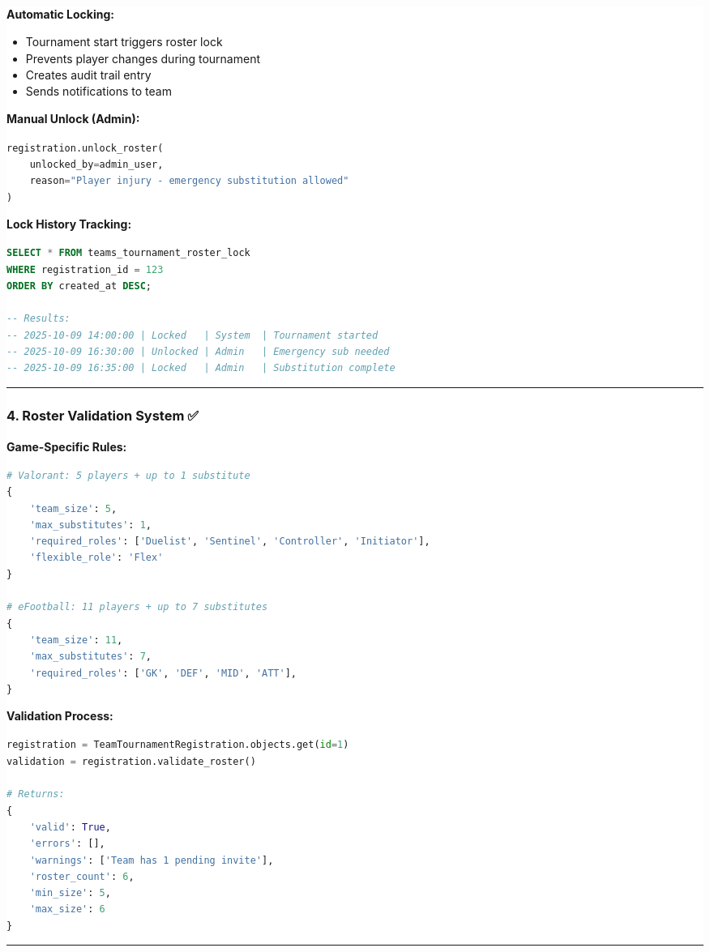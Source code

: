 **Automatic Locking:**
- Tournament start triggers roster lock
- Prevents player changes during tournament
- Creates audit trail entry
- Sends notifications to team

**Manual Unlock (Admin):**
```python
registration.unlock_roster(
    unlocked_by=admin_user,
    reason="Player injury - emergency substitution allowed"
)
```

**Lock History Tracking:**
```sql
SELECT * FROM teams_tournament_roster_lock
WHERE registration_id = 123
ORDER BY created_at DESC;

-- Results:
-- 2025-10-09 14:00:00 | Locked   | System  | Tournament started
-- 2025-10-09 16:30:00 | Unlocked | Admin   | Emergency sub needed
-- 2025-10-09 16:35:00 | Locked   | Admin   | Substitution complete
```

---

### 4. Roster Validation System ✅

**Game-Specific Rules:**
```python
# Valorant: 5 players + up to 1 substitute
{
    'team_size': 5,
    'max_substitutes': 1,
    'required_roles': ['Duelist', 'Sentinel', 'Controller', 'Initiator'],
    'flexible_role': 'Flex'
}

# eFootball: 11 players + up to 7 substitutes  
{
    'team_size': 11,
    'max_substitutes': 7,
    'required_roles': ['GK', 'DEF', 'MID', 'ATT'],
}
```

**Validation Process:**
```python
registration = TeamTournamentRegistration.objects.get(id=1)
validation = registration.validate_roster()

# Returns:
{
    'valid': True,
    'errors': [],
    'warnings': ['Team has 1 pending invite'],
    'roster_count': 6,
    'min_size': 5,
    'max_size': 6
}
```

---